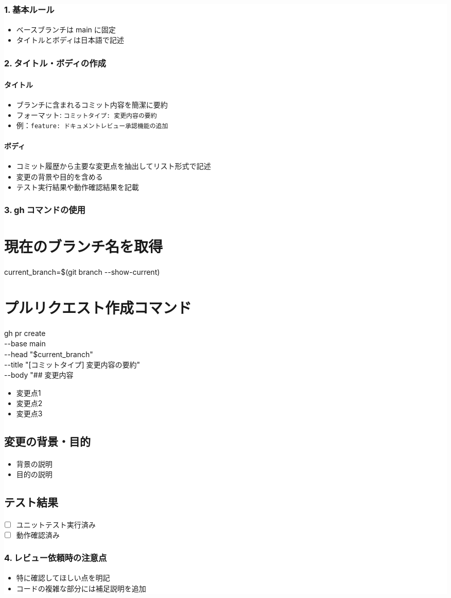 ### 1. 基本ルール

- ベースブランチは main に固定
- タイトルとボディは日本語で記述

### 2. タイトル・ボディの作成

#### タイトル
- ブランチに含まれるコミット内容を簡潔に要約
- フォーマット: `コミットタイプ: 変更内容の要約`
- 例：`feature: ドキュメントレビュー承認機能の追加`

#### ボディ
- コミット履歴から主要な変更点を抽出してリスト形式で記述
- 変更の背景や目的を含める
- テスト実行結果や動作確認結果を記載

### 3.  gh コマンドの使用

# 現在のブランチ名を取得
current_branch=$(git branch --show-current)

# プルリクエスト作成コマンド
gh pr create \
  --base main \
  --head "$current_branch" \
  --title "[コミットタイプ] 変更内容の要約" \
  --body "## 変更内容

- 変更点1
- 変更点2
- 変更点3

## 変更の背景・目的
- 背景の説明
- 目的の説明

## テスト結果
- [ ] ユニットテスト実行済み
- [ ] 動作確認済み

### 4. レビュー依頼時の注意点

- 特に確認してほしい点を明記
- コードの複雑な部分には補足説明を追加
